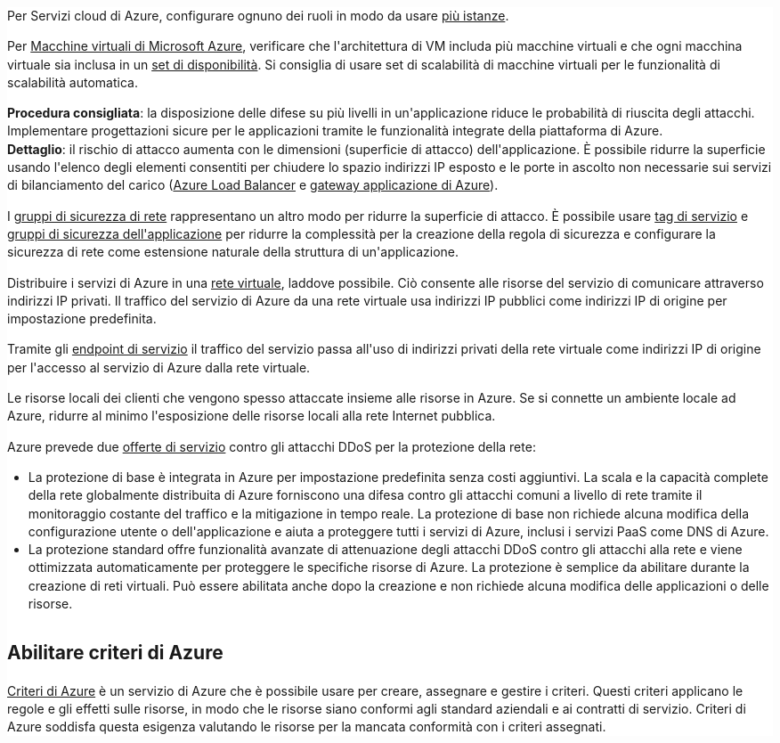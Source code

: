Per Servizi cloud di Azure, configurare ognuno dei ruoli in modo da usare [più istanze](../../cloud-services/cloud-services-choose-me.md).

Per [Macchine virtuali di Microsoft Azure](/azure/virtual-machines/windows/overview), verificare che l'architettura di VM includa più macchine virtuali e che ogni macchina virtuale sia inclusa in un [set di disponibilità](/azure/virtual-machines/virtual-machines-windows-manage-availability). Si consiglia di usare set di scalabilità di macchine virtuali per le funzionalità di scalabilità automatica.

**Procedura consigliata**: la disposizione delle difese su più livelli in un'applicazione riduce le probabilità di riuscita degli attacchi. Implementare progettazioni sicure per le applicazioni tramite le funzionalità integrate della piattaforma di Azure.  
**Dettaglio**: il rischio di attacco aumenta con le dimensioni (superficie di attacco) dell'applicazione. È possibile ridurre la superficie usando l'elenco degli elementi consentiti per chiudere lo spazio indirizzi IP esposto e le porte in ascolto non necessarie sui servizi di bilanciamento del carico ([Azure Load Balancer](/azure/load-balancer/load-balancer-get-started-internet-portal) e [gateway applicazione di Azure](/azure/application-gateway/application-gateway-create-probe-portal)).

I [gruppi di sicurezza di rete](../../virtual-network/security-overview.md) rappresentano un altro modo per ridurre la superficie di attacco. È possibile usare [tag di servizio](../../virtual-network/security-overview.md#service-tags) e [gruppi di sicurezza dell'applicazione](../../virtual-network/security-overview.md#application-security-groups) per ridurre la complessità per la creazione della regola di sicurezza e configurare la sicurezza di rete come estensione naturale della struttura di un'applicazione.

Distribuire i servizi di Azure in una [rete virtuale](../../virtual-network/virtual-networks-overview.md), laddove possibile. Ciò consente alle risorse del servizio di comunicare attraverso indirizzi IP privati. Il traffico del servizio di Azure da una rete virtuale usa indirizzi IP pubblici come indirizzi IP di origine per impostazione predefinita.

Tramite gli [endpoint di servizio](../../virtual-network/virtual-network-service-endpoints-overview.md) il traffico del servizio passa all'uso di indirizzi privati della rete virtuale come indirizzi IP di origine per l'accesso al servizio di Azure dalla rete virtuale.

Le risorse locali dei clienti che vengono spesso attaccate insieme alle risorse in Azure. Se si connette un ambiente locale ad Azure, ridurre al minimo l'esposizione delle risorse locali alla rete Internet pubblica.

Azure prevede due [offerte di servizio](../../virtual-network/ddos-protection-overview.md) contro gli attacchi DDoS per la protezione della rete:

- La protezione di base è integrata in Azure per impostazione predefinita senza costi aggiuntivi. La scala e la capacità complete della rete globalmente distribuita di Azure forniscono una difesa contro gli attacchi comuni a livello di rete tramite il monitoraggio costante del traffico e la mitigazione in tempo reale. La protezione di base non richiede alcuna modifica della configurazione utente o dell'applicazione e aiuta a proteggere tutti i servizi di Azure, inclusi i servizi PaaS come DNS di Azure.
- La protezione standard offre funzionalità avanzate di attenuazione degli attacchi DDoS contro gli attacchi alla rete e viene ottimizzata automaticamente per proteggere le specifiche risorse di Azure. La protezione è semplice da abilitare durante la creazione di reti virtuali. Può essere abilitata anche dopo la creazione e non richiede alcuna modifica delle applicazioni o delle risorse.

## <a name="enable-azure-policy"></a>Abilitare criteri di Azure
[Criteri di Azure](/azure/governance/policy/overview) è un servizio di Azure che è possibile usare per creare, assegnare e gestire i criteri. Questi criteri applicano le regole e gli effetti sulle risorse, in modo che le risorse siano conformi agli standard aziendali e ai contratti di servizio. Criteri di Azure soddisfa questa esigenza valutando le risorse per la mancata conformità con i criteri assegnati.
